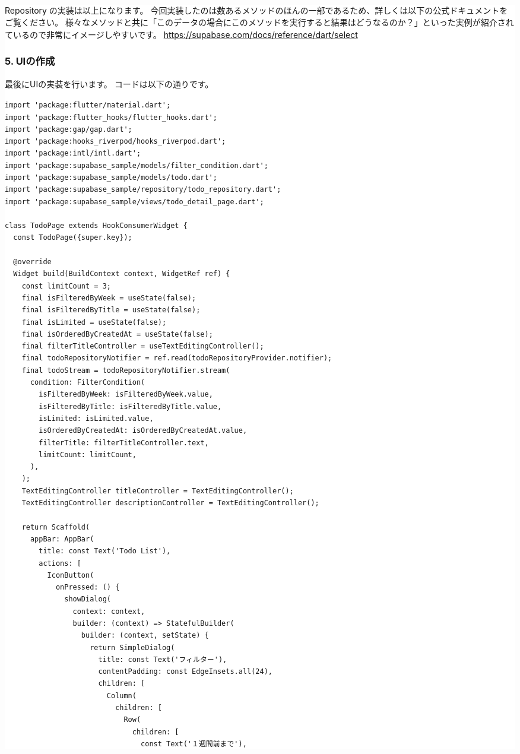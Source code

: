 Repository の実装は以上になります。
今回実装したのは数あるメソッドのほんの一部であるため、詳しくは以下の公式ドキュメントをご覧ください。
様々なメソッドと共に「このデータの場合にこのメソッドを実行すると結果はどうなるのか？」といった実例が紹介されているので非常にイメージしやすいです。
https://supabase.com/docs/reference/dart/select

### 5. UIの作成
最後にUIの実装を行います。
コードは以下の通りです。
```dart: todo_page.dart
import 'package:flutter/material.dart';
import 'package:flutter_hooks/flutter_hooks.dart';
import 'package:gap/gap.dart';
import 'package:hooks_riverpod/hooks_riverpod.dart';
import 'package:intl/intl.dart';
import 'package:supabase_sample/models/filter_condition.dart';
import 'package:supabase_sample/models/todo.dart';
import 'package:supabase_sample/repository/todo_repository.dart';
import 'package:supabase_sample/views/todo_detail_page.dart';

class TodoPage extends HookConsumerWidget {
  const TodoPage({super.key});

  @override
  Widget build(BuildContext context, WidgetRef ref) {
    const limitCount = 3;
    final isFilteredByWeek = useState(false);
    final isFilteredByTitle = useState(false);
    final isLimited = useState(false);
    final isOrderedByCreatedAt = useState(false);
    final filterTitleController = useTextEditingController();
    final todoRepositoryNotifier = ref.read(todoRepositoryProvider.notifier);
    final todoStream = todoRepositoryNotifier.stream(
      condition: FilterCondition(
        isFilteredByWeek: isFilteredByWeek.value,
        isFilteredByTitle: isFilteredByTitle.value,
        isLimited: isLimited.value,
        isOrderedByCreatedAt: isOrderedByCreatedAt.value,
        filterTitle: filterTitleController.text,
        limitCount: limitCount,
      ),
    );
    TextEditingController titleController = TextEditingController();
    TextEditingController descriptionController = TextEditingController();

    return Scaffold(
      appBar: AppBar(
        title: const Text('Todo List'),
        actions: [
          IconButton(
            onPressed: () {
              showDialog(
                context: context,
                builder: (context) => StatefulBuilder(
                  builder: (context, setState) {
                    return SimpleDialog(
                      title: const Text('フィルター'),
                      contentPadding: const EdgeInsets.all(24),
                      children: [
                        Column(
                          children: [
                            Row(
                              children: [
                                const Text('１週間前まで'),
```